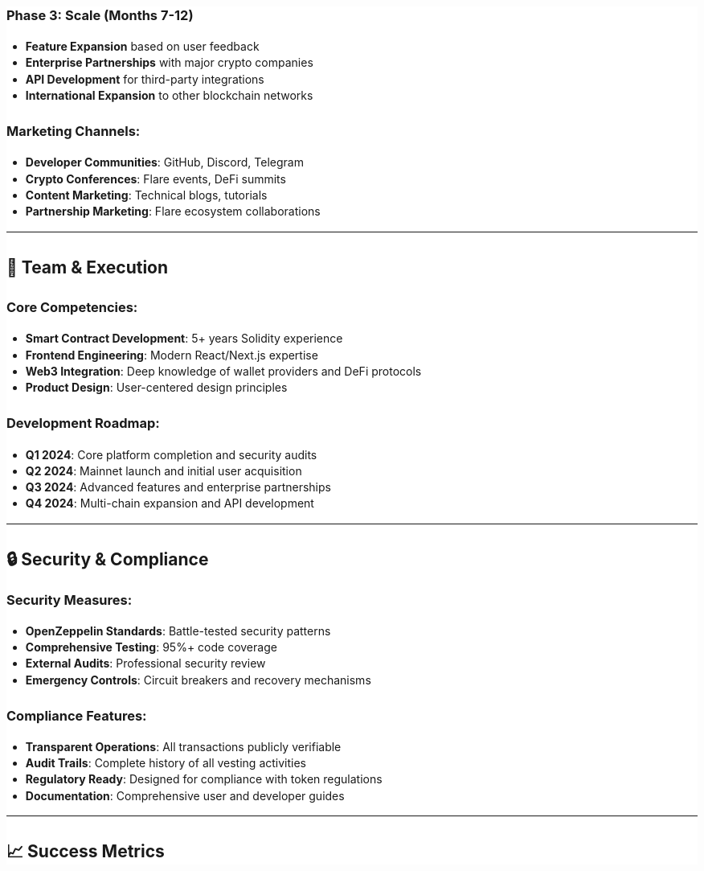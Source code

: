 ### Phase 3: Scale (Months 7-12)
- **Feature Expansion** based on user feedback
- **Enterprise Partnerships** with major crypto companies
- **API Development** for third-party integrations
- **International Expansion** to other blockchain networks

### Marketing Channels:
- **Developer Communities**: GitHub, Discord, Telegram
- **Crypto Conferences**: Flare events, DeFi summits
- **Content Marketing**: Technical blogs, tutorials
- **Partnership Marketing**: Flare ecosystem collaborations

---

## 👥 Team & Execution

### Core Competencies:
- **Smart Contract Development**: 5+ years Solidity experience
- **Frontend Engineering**: Modern React/Next.js expertise
- **Web3 Integration**: Deep knowledge of wallet providers and DeFi protocols
- **Product Design**: User-centered design principles

### Development Roadmap:
- **Q1 2024**: Core platform completion and security audits
- **Q2 2024**: Mainnet launch and initial user acquisition
- **Q3 2024**: Advanced features and enterprise partnerships
- **Q4 2024**: Multi-chain expansion and API development

---

## 🔒 Security & Compliance

### Security Measures:
- **OpenZeppelin Standards**: Battle-tested security patterns
- **Comprehensive Testing**: 95%+ code coverage
- **External Audits**: Professional security review
- **Emergency Controls**: Circuit breakers and recovery mechanisms

### Compliance Features:
- **Transparent Operations**: All transactions publicly verifiable
- **Audit Trails**: Complete history of all vesting activities
- **Regulatory Ready**: Designed for compliance with token regulations
- **Documentation**: Comprehensive user and developer guides

---

## 📈 Success Metrics
